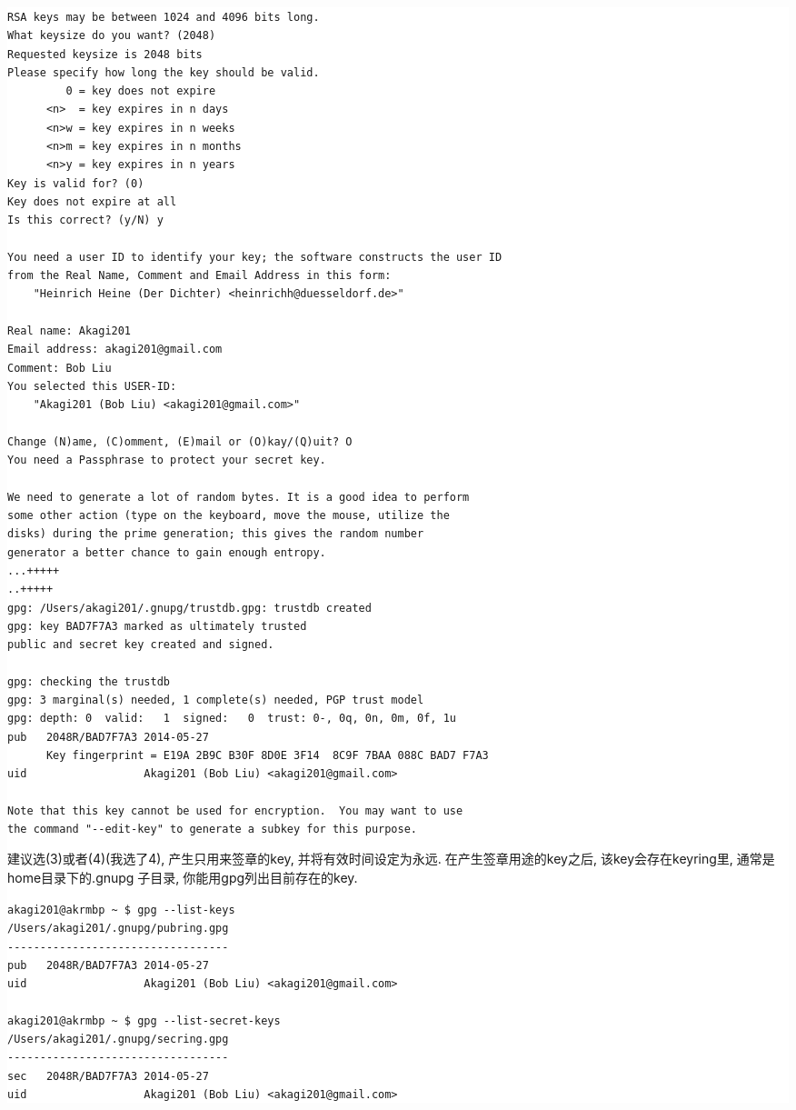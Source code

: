 ```
RSA keys may be between 1024 and 4096 bits long.
What keysize do you want? (2048)
Requested keysize is 2048 bits
Please specify how long the key should be valid.
         0 = key does not expire
      <n>  = key expires in n days
      <n>w = key expires in n weeks
      <n>m = key expires in n months
      <n>y = key expires in n years
Key is valid for? (0)
Key does not expire at all
Is this correct? (y/N) y

You need a user ID to identify your key; the software constructs the user ID
from the Real Name, Comment and Email Address in this form:
    "Heinrich Heine (Der Dichter) <heinrichh@duesseldorf.de>"

Real name: Akagi201
Email address: akagi201@gmail.com
Comment: Bob Liu
You selected this USER-ID:
    "Akagi201 (Bob Liu) <akagi201@gmail.com>"

Change (N)ame, (C)omment, (E)mail or (O)kay/(Q)uit? O
You need a Passphrase to protect your secret key.

We need to generate a lot of random bytes. It is a good idea to perform
some other action (type on the keyboard, move the mouse, utilize the
disks) during the prime generation; this gives the random number
generator a better chance to gain enough entropy.
...+++++
..+++++
gpg: /Users/akagi201/.gnupg/trustdb.gpg: trustdb created
gpg: key BAD7F7A3 marked as ultimately trusted
public and secret key created and signed.

gpg: checking the trustdb
gpg: 3 marginal(s) needed, 1 complete(s) needed, PGP trust model
gpg: depth: 0  valid:   1  signed:   0  trust: 0-, 0q, 0n, 0m, 0f, 1u
pub   2048R/BAD7F7A3 2014-05-27
      Key fingerprint = E19A 2B9C B30F 8D0E 3F14  8C9F 7BAA 088C BAD7 F7A3
uid                  Akagi201 (Bob Liu) <akagi201@gmail.com>

Note that this key cannot be used for encryption.  You may want to use
the command "--edit-key" to generate a subkey for this purpose.
```

建议选(3)或者(4)(我选了4), 产生只用来签章的key, 并将有效时间设定为永远. 在产生签章用途的key之后, 该key会存在keyring里, 通常是home目录下的.gnupg 子目录, 你能用gpg列出目前存在的key.

```
akagi201@akrmbp ~ $ gpg --list-keys
/Users/akagi201/.gnupg/pubring.gpg
----------------------------------
pub   2048R/BAD7F7A3 2014-05-27
uid                  Akagi201 (Bob Liu) <akagi201@gmail.com>

akagi201@akrmbp ~ $ gpg --list-secret-keys
/Users/akagi201/.gnupg/secring.gpg
----------------------------------
sec   2048R/BAD7F7A3 2014-05-27
uid                  Akagi201 (Bob Liu) <akagi201@gmail.com>
```